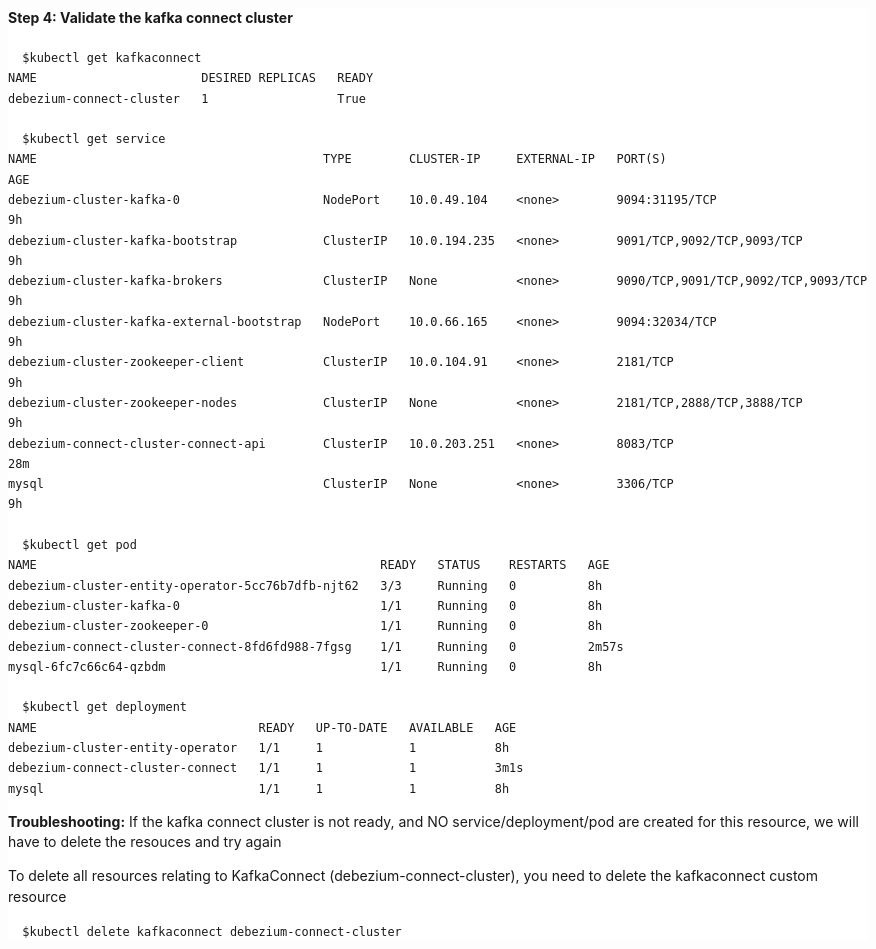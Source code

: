 #### Step 4: Validate the kafka connect cluster

```shell
  $kubectl get kafkaconnect
NAME                       DESIRED REPLICAS   READY
debezium-connect-cluster   1                  True

  $kubectl get service 
NAME                                        TYPE        CLUSTER-IP     EXTERNAL-IP   PORT(S)                               AGE
debezium-cluster-kafka-0                    NodePort    10.0.49.104    <none>        9094:31195/TCP                        9h
debezium-cluster-kafka-bootstrap            ClusterIP   10.0.194.235   <none>        9091/TCP,9092/TCP,9093/TCP            9h
debezium-cluster-kafka-brokers              ClusterIP   None           <none>        9090/TCP,9091/TCP,9092/TCP,9093/TCP   9h
debezium-cluster-kafka-external-bootstrap   NodePort    10.0.66.165    <none>        9094:32034/TCP                        9h
debezium-cluster-zookeeper-client           ClusterIP   10.0.104.91    <none>        2181/TCP                              9h
debezium-cluster-zookeeper-nodes            ClusterIP   None           <none>        2181/TCP,2888/TCP,3888/TCP            9h
debezium-connect-cluster-connect-api        ClusterIP   10.0.203.251   <none>        8083/TCP                              28m
mysql                                       ClusterIP   None           <none>        3306/TCP                              9h

  $kubectl get pod
NAME                                                READY   STATUS    RESTARTS   AGE
debezium-cluster-entity-operator-5cc76b7dfb-njt62   3/3     Running   0          8h
debezium-cluster-kafka-0                            1/1     Running   0          8h
debezium-cluster-zookeeper-0                        1/1     Running   0          8h
debezium-connect-cluster-connect-8fd6fd988-7fgsg    1/1     Running   0          2m57s
mysql-6fc7c66c64-qzbdm                              1/1     Running   0          8h

  $kubectl get deployment
NAME                               READY   UP-TO-DATE   AVAILABLE   AGE
debezium-cluster-entity-operator   1/1     1            1           8h
debezium-connect-cluster-connect   1/1     1            1           3m1s
mysql                              1/1     1            1           8h

```

**Troubleshooting:**
If the kafka connect cluster is not ready, and NO service/deployment/pod are created for this resource, we will have to delete the resouces and try again

To delete all resources relating to KafkaConnect (debezium-connect-cluster), you need to delete the kafkaconnect custom resource 

```shell
  $kubectl delete kafkaconnect debezium-connect-cluster
```
